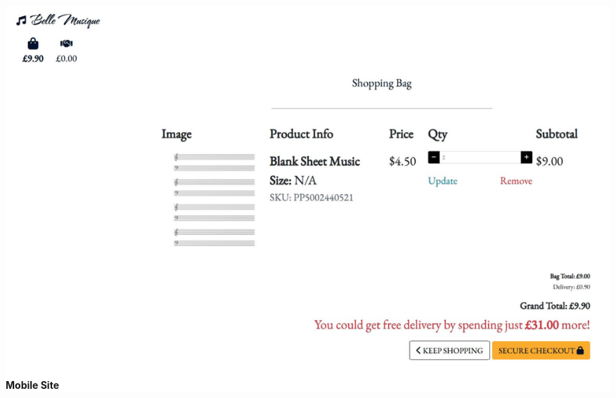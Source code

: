 ![Shopping Bag Desktop](https://github.com/Claire-Potter/Belle-Musique-Studio/blob/main/project-files/features/13.shopping-bag-desktop.JPG)

#### Mobile Site